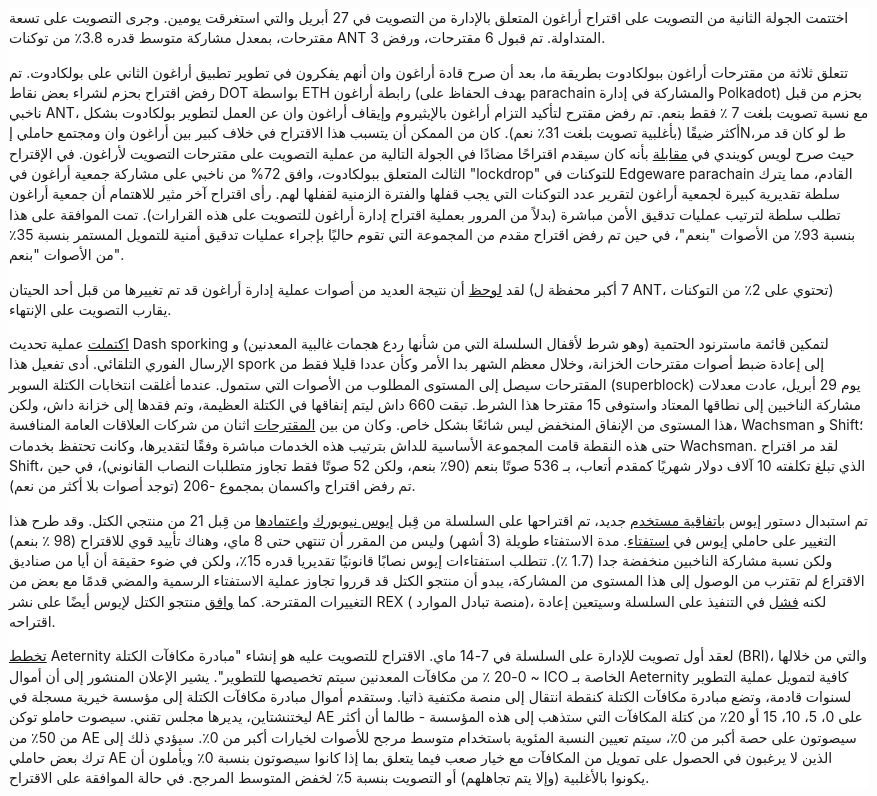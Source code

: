 اختتمت الجولة الثانية من التصويت على اقتراح  أراغون المتعلق بالإدارة من التصويت في 27 أبريل والتي استغرقت يومين. وجرى التصويت على تسعة مقترحات، بمعدل مشاركة متوسط قدره 3.8٪ من توكنات ANT المتداولة. تم قبول 6 مقترحات، ورفض 3.

تتعلق ثلاثة من مقترحات أراغون ببولكادوت بطريقة ما، بعد أن صرح قادة أراغون وان أنهم يفكرون في تطوير تطبيق أراغون الثاني على بولكادوت. تم رفض اقتراح بحزم لشراء بعض نقاط DOT بواسطة ETH رابطة أراغون (بهدف الحفاظ على parachain والمشاركة في إدارة Polkadot) بحزم من قبل ناخبي ANT، مع نسبة تصويت بلغت  7 ٪ فقط بنعم. تم رفض مقترح لتأكيد التزام أراغون بالإيثيروم وإيقاف أراغون وان عن العمل لتطوير بولكادوت بشكل أكثر ضيقًا (بأغلبية تصويت بلغت 31٪ نعم). كان من الممكن أن يتسبب هذا الاقتراح في خلاف كبير بين أراغون وان ومجتمع حاملي إNط لو كان قد مر، حيث صرح لويس كويندي في [مقابلة](https://www.coindesk.com/aragon-vote-aims-to-restrict-ethereum-app-from-funding-polkadot-blockchain) بأنه كان سيقدم اقتراحًا مضادًا في الجولة التالية من عملية التصويت على مقترحات التصويت لأراغون. في الإقتراح الثالث المتعلق ببولكادوت، وافق 72% من ناخبي على مشاركة جمعية أراغون في "lockdrop"  للتوكنات في Edgeware parachain القادم،  مما يترك سلطة تقديرية كبيرة لجمعية أراغون لتقرير عدد التوكنات التي يجب قفلها والفترة الزمنية لقفلها لهم. رأى اقتراح آخر مثير للاهتمام أن جمعية أراغون تطلب سلطة لترتيب عمليات تدقيق الأمن مباشرة (بدلاً من المرور بعملية اقتراح إدارة أراغون للتصويت على هذه القرارات). تمت الموافقة على هذا بنسبة 93٪ من الأصوات "بنعم"، في حين تم رفض اقتراح مقدم من المجموعة التي تقوم حاليًا بإجراء عمليات تدقيق أمنية للتمويل المستمر بنسبة 35٪ من الأصوات "بنعم".

لقد [لوحظ](https://www.evanvanness.com/post/184616403861/aragon-vote-shows-the-perils-of-onchain-governance) أن نتيجة العديد من أصوات عملية إدارة أراغون قد تم تغييرها من قبل أحد الحيتان (7 أكبر محفظة ل ANT، تحتوي على 2٪ من التوكنات) يقارب التصويت على الإنتهاء.

[اكتملت](https://blog.dash.org/product-update-april-5-2019-71344591a5e1) عملية تحديث Dash sporking لتمكين قائمة ماسترنود الحتمية (وهو شرط لأقفال السلسلة التي من شأنها ردع هجمات غالبية المعدنين) و الإرسال الفوري التلقائي. أدى تفعيل هذا spork إلى إعادة ضبط أصوات مقترحات الخزانة، وخلال معظم الشهر بدا الأمر وكأن عددا قليلا فقط من المقترحات سيصل إلى المستوى المطلوب من الأصوات التي ستمول. عندما أغلقت انتخابات الكتلة السوبر (superblock) يوم 29 أبريل، عادت معدلات مشاركة الناخبين إلى نطاقها المعتاد واستوفى 15 مقترحا هذا الشرط. تبقت 660 داش ليتم إنفاقها في الكتلة العظيمة، وتم فقدها إلى خزانة داش، ولكن هذا المستوى من الإنفاق المنخفض ليس شائعًا بشكل خاص. وكان من بين [المقترحات](https://github.com/RichardRed0x/crypto-governance-research/blob/master/governance-proposals/dash-proposals.csv) اثنان من شركات العلاقات العامة المنافسة، Wachsman و Shift؛ حتى هذه النقطة قامت المجموعة الأساسية للداش بترتيب هذه الخدمات مباشرة وفقًا لتقديرها، وكانت تحتفظ بخدمات Wachsman. لقد مر اقتراح Shift، الذي تبلغ تكلفته 10 آلاف دولار شهريًا كمقدم أتعاب، بـ 536 صوتًا بنعم (90٪ بنعم، ولكن 52 صوتًا فقط تجاوز متطلبات النصاب القانوني)، في حين تم رفض اقتراح واكسمان بمجموع -206 (توجد أصوات بلا أكثر من نعم).

تم استبدال دستور إيوس [باتفاقية مستخدم](https://github.com/eosnewyork/eosuseragreement/blob/master/README.md) جديد، تم اقتراحها على السلسلة من قِبل [إيوس نيويورك](https://medium.com/eos-new-york/the-eos-user-agreement-has-been-proposed-on-chain-61bf3760b604) و[اعتمادها](https://eosauthority.com/approval/view?scope=eosnewyorkio&name=eosuseragree&lnc=en) من قِبل 21 من منتجي الكتل. وقد طرح هذا التغيير على حاملي إيوس في [استفتاء](https://eosauthority.com/polls_details?proposal=eosuseragree_20190207&lnc=en). مدة الاستفتاء طويلة (3 أشهر) وليس من المقرر أن تنتهي حتى 8 ماي، وهناك تأييد قوي للاقتراح (98 ٪ بنعم) ولكن نسبة مشاركة الناخبين منخفضة جدا (1.7 ٪). تتطلب استفتاءات إيوس  نصابًا قانونيًا تقديريا قدره 15٪، ولكن في ضوء حقيقة أن أيا من صناديق الاقتراع لم تقترب من الوصول إلى هذا المستوى من المشاركة، يبدو أن منتجو الكتل قد قرروا تجاوز عملية الاستفتاء الرسمية والمضي قدمًا مع بعض من التغييرات المقترحة. كما [وافق](https://twitter.com/zeroxeos/status/1118833569118466048) منتجو الكتل لإيوس أيضًا على نشر REX ( منصة تبادل الموارد)، لكنه [فشل](https://www.reddit.com/r/eos/comments/bekd4f/rex_is_here_status_approved_by_15_bp/) في التنفيذ على السلسلة وسيتعين إعادة اقتراحه.

[تخطط](https://blog.aeternity.com/aeternity-first-on-chain-governance-vote-decentralization-2-0-5e0c8a01891a) Aeternity لعقد أول تصويت للإدارة على السلسلة  في 7-14 ماي. الاقتراح للتصويت عليه هو إنشاء "مبادرة مكافآت الكتلة (BRI)، والتي من خلالها ~ 0-20 ٪ من مكافآت المعدنين سيتم تخصيصها للتطوير". يشير الإعلان المنشور إلى أن أموال ICO الخاصة بـ Aeternity  كافية لتمويل عملية التطوير لسنوات قادمة، وتضع مبادرة مكافآت الكتلة  كنقطة انتقال إلى منصة مكتفية ذاتيا. وستقدم أموال مبادرة مكافآت الكتلة إلى مؤسسة خيرية مسجلة في ليختنشتاين، يديرها مجلس تقني. سيصوت حاملو توكن AE على 0، 5، 10، 15 أو 20٪ من كتلة المكافآت التي ستذهب إلى هذه المؤسسة - طالما أن أكثر من 50٪ من AE سيصوتون على حصة أكبر من 0٪، سيتم تعيين النسبة المئوية باستخدام متوسط مرجح للأصوات لخيارات أكبر من 0٪. سيؤدي ذلك إلى ترك بعض حاملي AE الذين لا يرغبون في الحصول على تمويل من المكافآت مع خيار صعب فيما يتعلق بما إذا كانوا سيصوتون بنسبة 0٪ ويأملون أن يكونوا بالأغلبية (وإلا يتم تجاهلهم) أو التصويت بنسبة 5٪ لخفض المتوسط المرجح. في حالة الموافقة على الاقتراح.

